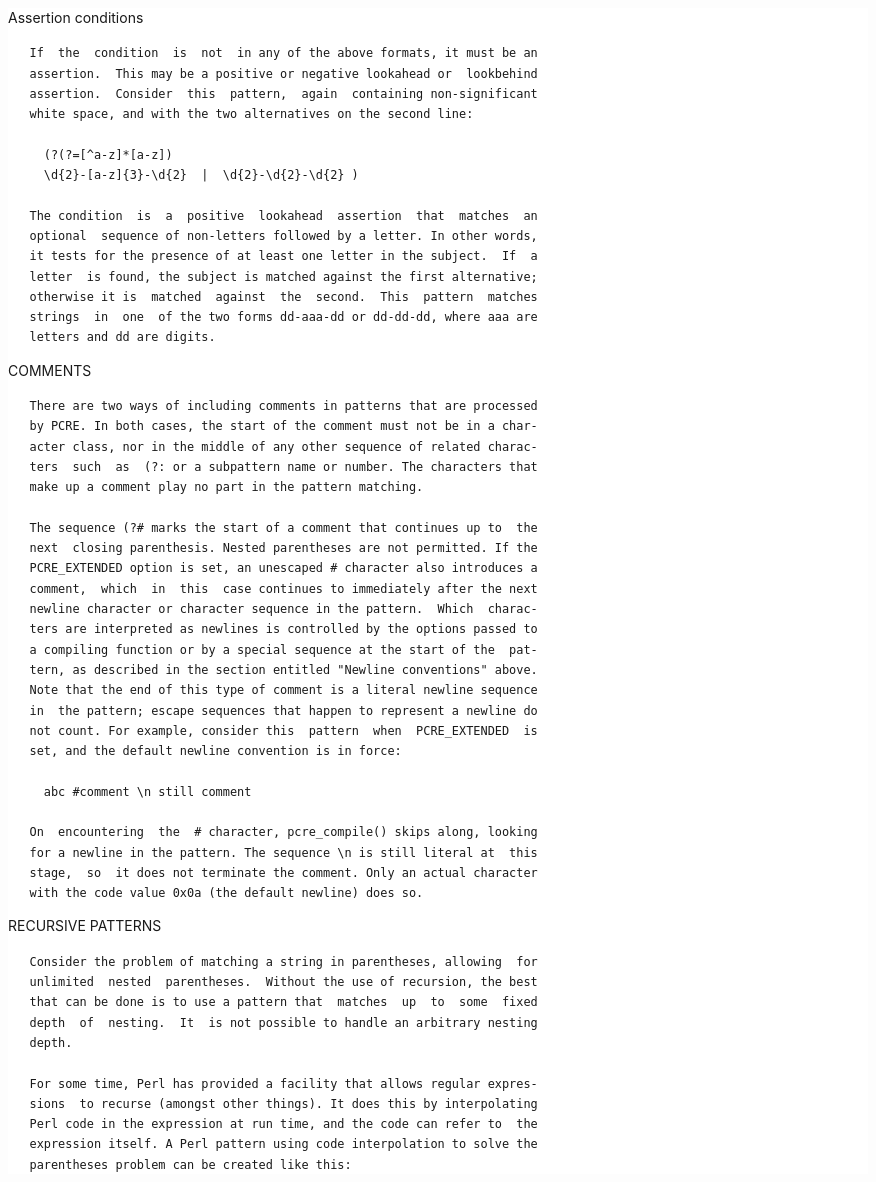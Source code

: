    Assertion conditions

       If  the  condition  is  not  in any of the above formats, it must be an
       assertion.  This may be a positive or negative lookahead or  lookbehind
       assertion.  Consider  this  pattern,  again  containing non-significant
       white space, and with the two alternatives on the second line:

         (?(?=[^a-z]*[a-z])
         \d{2}-[a-z]{3}-\d{2}  |  \d{2}-\d{2}-\d{2} )

       The condition  is  a  positive  lookahead  assertion  that  matches  an
       optional  sequence of non-letters followed by a letter. In other words,
       it tests for the presence of at least one letter in the subject.  If  a
       letter  is found, the subject is matched against the first alternative;
       otherwise it is  matched  against  the  second.  This  pattern  matches
       strings  in  one  of the two forms dd-aaa-dd or dd-dd-dd, where aaa are
       letters and dd are digits.


COMMENTS

       There are two ways of including comments in patterns that are processed
       by PCRE. In both cases, the start of the comment must not be in a char-
       acter class, nor in the middle of any other sequence of related charac-
       ters  such  as  (?: or a subpattern name or number. The characters that
       make up a comment play no part in the pattern matching.

       The sequence (?# marks the start of a comment that continues up to  the
       next  closing parenthesis. Nested parentheses are not permitted. If the
       PCRE_EXTENDED option is set, an unescaped # character also introduces a
       comment,  which  in  this  case continues to immediately after the next
       newline character or character sequence in the pattern.  Which  charac-
       ters are interpreted as newlines is controlled by the options passed to
       a compiling function or by a special sequence at the start of the  pat-
       tern, as described in the section entitled "Newline conventions" above.
       Note that the end of this type of comment is a literal newline sequence
       in  the pattern; escape sequences that happen to represent a newline do
       not count. For example, consider this  pattern  when  PCRE_EXTENDED  is
       set, and the default newline convention is in force:

         abc #comment \n still comment

       On  encountering  the  # character, pcre_compile() skips along, looking
       for a newline in the pattern. The sequence \n is still literal at  this
       stage,  so  it does not terminate the comment. Only an actual character
       with the code value 0x0a (the default newline) does so.


RECURSIVE PATTERNS

       Consider the problem of matching a string in parentheses, allowing  for
       unlimited  nested  parentheses.  Without the use of recursion, the best
       that can be done is to use a pattern that  matches  up  to  some  fixed
       depth  of  nesting.  It  is not possible to handle an arbitrary nesting
       depth.

       For some time, Perl has provided a facility that allows regular expres-
       sions  to recurse (amongst other things). It does this by interpolating
       Perl code in the expression at run time, and the code can refer to  the
       expression itself. A Perl pattern using code interpolation to solve the
       parentheses problem can be created like this:
